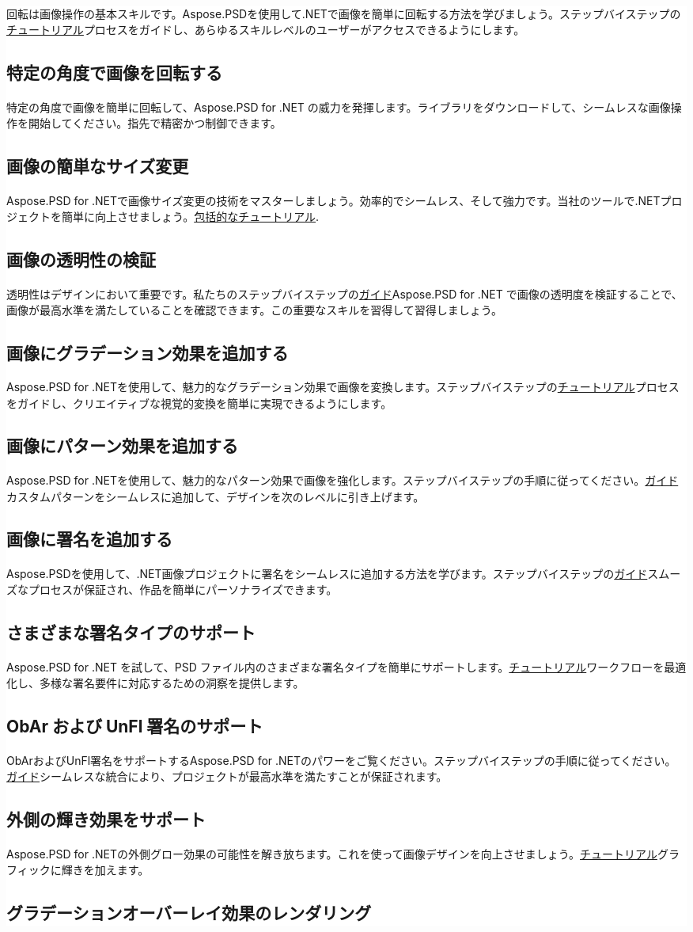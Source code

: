 回転は画像操作の基本スキルです。Aspose.PSDを使用して.NETで画像を簡単に回転する方法を学びましょう。ステップバイステップの[チュートリアル](./rotate-image/)プロセスをガイドし、あらゆるスキルレベルのユーザーがアクセスできるようにします。

## 特定の角度で画像を回転する

特定の角度で画像を簡単に回転して、Aspose.PSD for .NET の威力を発揮します。ライブラリをダウンロードして、シームレスな画像操作を開始してください。指先で精密かつ制御できます。

## 画像の簡単なサイズ変更

Aspose.PSD for .NETで画像サイズ変更の技術をマスターしましょう。効率的でシームレス、そして強力です。当社のツールで.NETプロジェクトを簡単に向上させましょう。[包括的なチュートリアル](./simple-resizing/).

## 画像の透明性の検証

透明性はデザインにおいて重要です。私たちのステップバイステップの[ガイド](./verifying-image-transparency/)Aspose.PSD for .NET で画像の透明度を検証することで、画像が最高水準を満たしていることを確認できます。この重要なスキルを習得して習得しましょう。

## 画像にグラデーション効果を追加する

Aspose.PSD for .NETを使用して、魅力的なグラデーション効果で画像を変換します。ステップバイステップの[チュートリアル](./adding-gradient-effects/)プロセスをガイドし、クリエイティブな視覚的変換を簡単に実現できるようにします。

## 画像にパターン効果を追加する

Aspose.PSD for .NETを使用して、魅力的なパターン効果で画像を強化します。ステップバイステップの手順に従ってください。[ガイド](./adding-pattern-effects/)カスタムパターンをシームレスに追加して、デザインを次のレベルに引き上げます。

## 画像に署名を追加する

Aspose.PSDを使用して、.NET画像プロジェクトに署名をシームレスに追加する方法を学びます。ステップバイステップの[ガイド](./adding-signature-to-images/)スムーズなプロセスが保証され、作品を簡単にパーソナライズできます。

## さまざまな署名タイプのサポート

Aspose.PSD for .NET を試して、PSD ファイル内のさまざまな署名タイプを簡単にサポートします。[チュートリアル](./supporting-different-signature-types/)ワークフローを最適化し、多様な署名要件に対応するための洞察を提供します。

## ObAr および UnFl 署名のサポート

ObArおよびUnFl署名をサポートするAspose.PSD for .NETのパワーをご覧ください。ステップバイステップの手順に従ってください。[ガイド](./supporting-obar-and-unfl-signatures/)シームレスな統合により、プロジェクトが最高水準を満たすことが保証されます。

## 外側の輝き効果をサポート

Aspose.PSD for .NETの外側グロー効果の可能性を解き放ちます。これを使って画像デザインを向上させましょう。[チュートリアル](./supporting-outer-glow-effect/)グラフィックに輝きを加えます。

## グラデーションオーバーレイ効果のレンダリング
